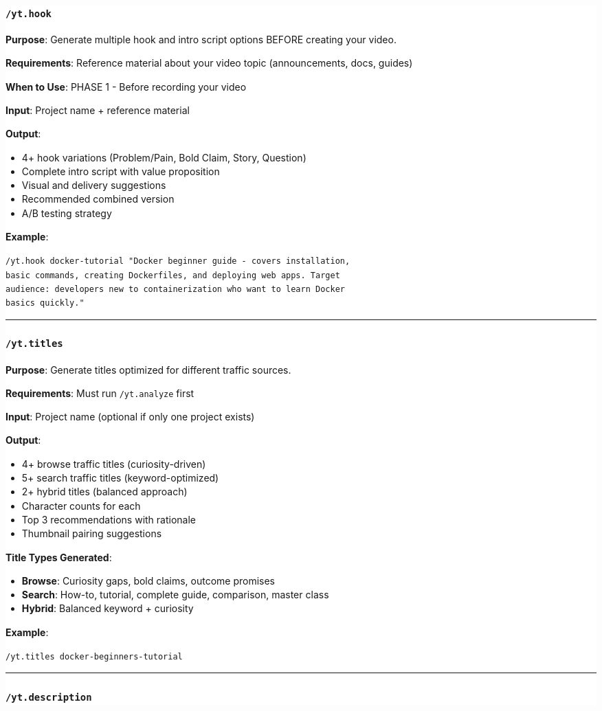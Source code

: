 
### `/yt.hook`

**Purpose**: Generate multiple hook and intro script options BEFORE creating your video.

**Requirements**: Reference material about your video topic (announcements, docs, guides)

**When to Use**: PHASE 1 - Before recording your video

**Input**: Project name + reference material

**Output**:
- 4+ hook variations (Problem/Pain, Bold Claim, Story, Question)
- Complete intro script with value proposition
- Visual and delivery suggestions
- Recommended combined version
- A/B testing strategy

**Example**:
```
/yt.hook docker-tutorial "Docker beginner guide - covers installation,
basic commands, creating Dockerfiles, and deploying web apps. Target
audience: developers new to containerization who want to learn Docker
basics quickly."
```

---

### `/yt.titles`

**Purpose**: Generate titles optimized for different traffic sources.

**Requirements**: Must run `/yt.analyze` first

**Input**: Project name (optional if only one project exists)

**Output**:
- 4+ browse traffic titles (curiosity-driven)
- 5+ search traffic titles (keyword-optimized)
- 2+ hybrid titles (balanced approach)
- Character counts for each
- Top 3 recommendations with rationale
- Thumbnail pairing suggestions

**Title Types Generated**:
- **Browse**: Curiosity gaps, bold claims, outcome promises
- **Search**: How-to, tutorial, complete guide, comparison, master class
- **Hybrid**: Balanced keyword + curiosity

**Example**:
```
/yt.titles docker-beginners-tutorial
```

---

### `/yt.description`
